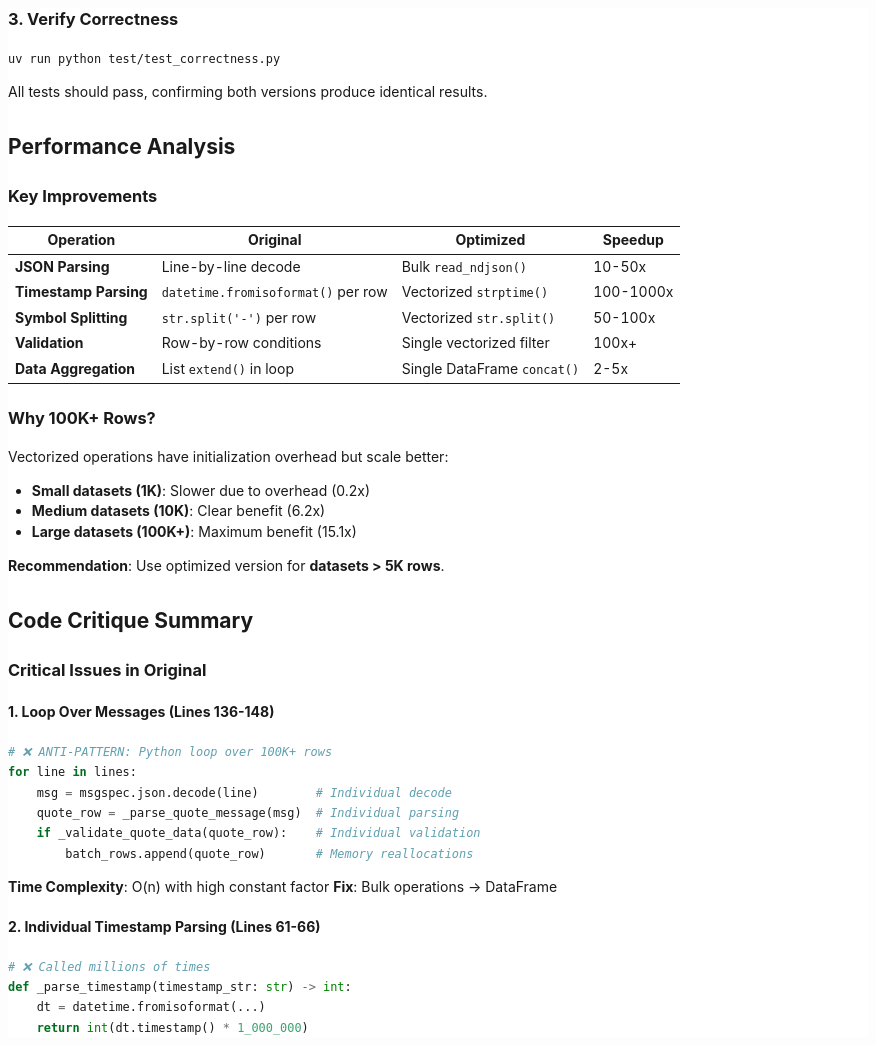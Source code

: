 ### 3. Verify Correctness

```bash
uv run python test/test_correctness.py
```

All tests should pass, confirming both versions produce identical results.

## Performance Analysis

### Key Improvements

| Operation | Original | Optimized | Speedup |
|-----------|----------|-----------|---------|
| **JSON Parsing** | Line-by-line decode | Bulk `read_ndjson()` | 10-50x |
| **Timestamp Parsing** | `datetime.fromisoformat()` per row | Vectorized `strptime()` | 100-1000x |
| **Symbol Splitting** | `str.split('-')` per row | Vectorized `str.split()` | 50-100x |
| **Validation** | Row-by-row conditions | Single vectorized filter | 100x+ |
| **Data Aggregation** | List `extend()` in loop | Single DataFrame `concat()` | 2-5x |

### Why 100K+ Rows?

Vectorized operations have initialization overhead but scale better:
- **Small datasets (1K)**: Slower due to overhead (0.2x)
- **Medium datasets (10K)**: Clear benefit (6.2x)
- **Large datasets (100K+)**: Maximum benefit (15.1x)

**Recommendation**: Use optimized version for **datasets > 5K rows**.

## Code Critique Summary

### Critical Issues in Original

#### 1. **Loop Over Messages** (Lines 136-148)
```python
# ❌ ANTI-PATTERN: Python loop over 100K+ rows
for line in lines:
    msg = msgspec.json.decode(line)        # Individual decode
    quote_row = _parse_quote_message(msg)  # Individual parsing
    if _validate_quote_data(quote_row):    # Individual validation
        batch_rows.append(quote_row)       # Memory reallocations
```

**Time Complexity**: O(n) with high constant factor
**Fix**: Bulk operations → DataFrame

#### 2. **Individual Timestamp Parsing** (Lines 61-66)
```python
# ❌ Called millions of times
def _parse_timestamp(timestamp_str: str) -> int:
    dt = datetime.fromisoformat(...)
    return int(dt.timestamp() * 1_000_000)
```
